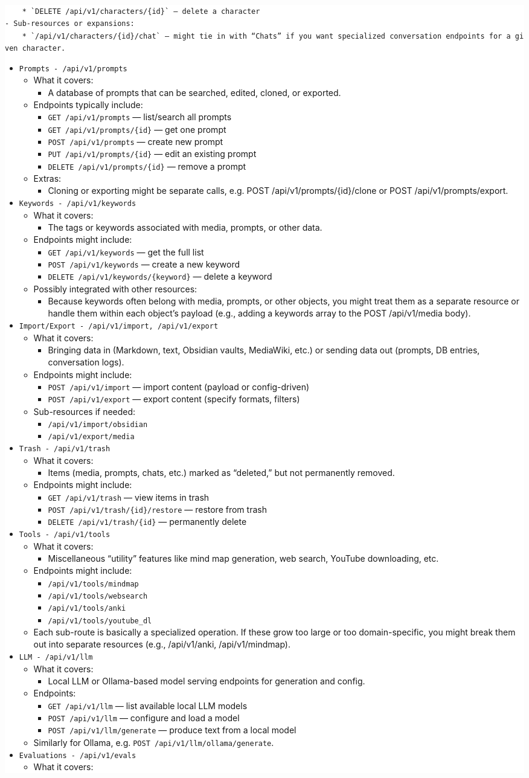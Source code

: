         * `DELETE /api/v1/characters/{id}` — delete a character 
    - Sub-resources or expansions:
        * `/api/v1/characters/{id}/chat` — might tie in with “Chats” if you want specialized conversation endpoints for a given character.
- `Prompts - /api/v1/prompts`
    - What it covers: 
        * A database of prompts that can be searched, edited, cloned, or exported.
    - Endpoints typically include:
        * `GET /api/v1/prompts` — list/search all prompts
        * `GET /api/v1/prompts/{id}` — get one prompt
        * `POST /api/v1/prompts` — create new prompt
        * `PUT /api/v1/prompts/{id}` — edit an existing prompt
        * `DELETE /api/v1/prompts/{id}` — remove a prompt
    - Extras:
        * Cloning or exporting might be separate calls, e.g. POST /api/v1/prompts/{id}/clone or POST /api/v1/prompts/export.
- `Keywords - /api/v1/keywords`
    - What it covers: 
        * The tags or keywords associated with media, prompts, or other data.
    - Endpoints might include:
        * `GET /api/v1/keywords` — get the full list
        * `POST /api/v1/keywords` — create a new keyword
        * `DELETE /api/v1/keywords/{keyword}` — delete a keyword
    - Possibly integrated with other resources:
        * Because keywords often belong with media, prompts, or other objects, you might treat them as a separate resource or handle them within each object’s payload (e.g., adding a keywords array to the POST /api/v1/media body).
- `Import/Export - /api/v1/import, /api/v1/export`
    - What it covers: 
        * Bringing data in (Markdown, text, Obsidian vaults, MediaWiki, etc.) or sending data out (prompts, DB entries, conversation logs).
    - Endpoints might include:
        * `POST /api/v1/import` — import content (payload or config-driven)
        * `POST /api/v1/export` — export content (specify formats, filters)
    - Sub-resources if needed:
        * `/api/v1/import/obsidian`
        * `/api/v1/export/media`
- `Trash - /api/v1/trash`
    - What it covers: 
        * Items (media, prompts, chats, etc.) marked as “deleted,” but not permanently removed.
    - Endpoints might include:
        * `GET /api/v1/trash` — view items in trash
        * `POST /api/v1/trash/{id}/restore` — restore from trash
        * `DELETE /api/v1/trash/{id}` — permanently delete
- `Tools - /api/v1/tools`
    - What it covers: 
        * Miscellaneous “utility” features like mind map generation, web search, YouTube downloading, etc.
    - Endpoints might include:
        * `/api/v1/tools/mindmap`
        * `/api/v1/tools/websearch`
        * `/api/v1/tools/anki`
        * `/api/v1/tools/youtube_dl`
    * Each sub-route is basically a specialized operation. If these grow too large or too domain-specific, you might break them out into separate resources (e.g., /api/v1/anki, /api/v1/mindmap).
- `LLM - /api/v1/llm`
    - What it covers:
        * Local LLM or Ollama-based model serving endpoints for generation and config.
    - Endpoints:
        * `GET /api/v1/llm` — list available local LLM models
        * `POST /api/v1/llm` — configure and load a model
        * `POST /api/v1/llm/generate` — produce text from a local model
    * Similarly for Ollama, e.g. `POST /api/v1/llm/ollama/generate`.
- `Evaluations - /api/v1/evals`
    - What it covers: 